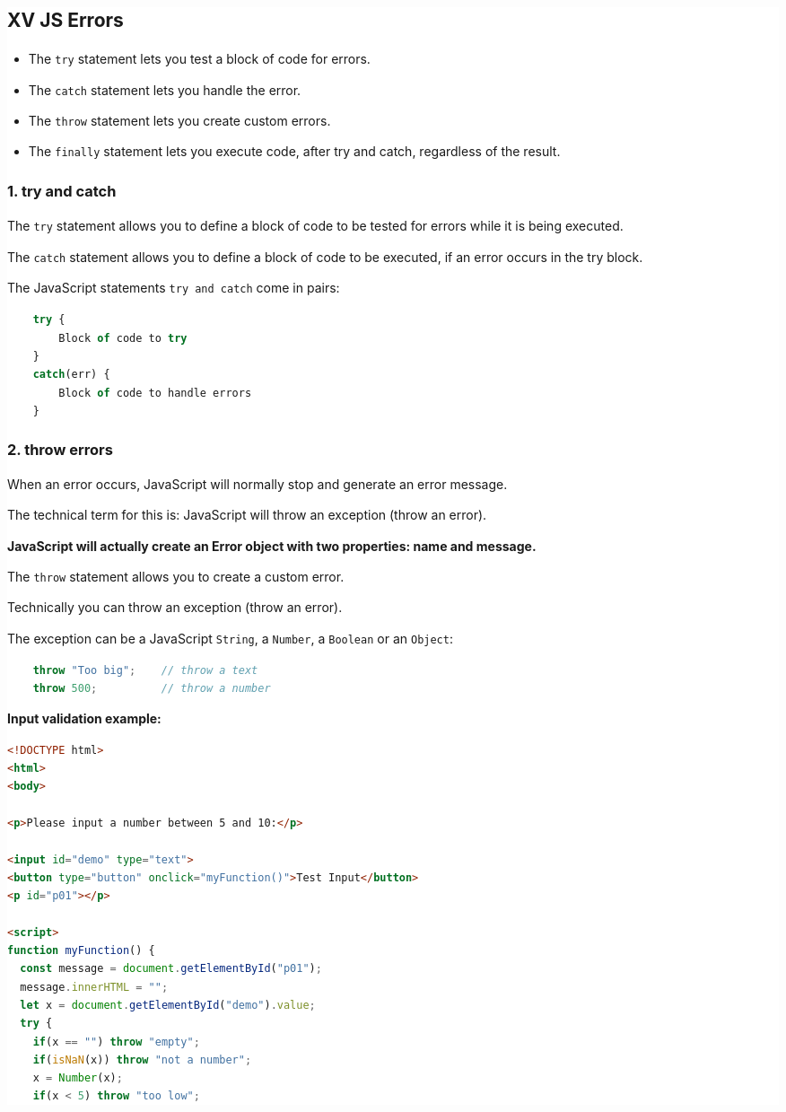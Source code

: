 ## XV JS Errors

- The `try` statement lets you test a block of code for errors.

- The `catch` statement lets you handle the error.

- The `throw` statement lets you create custom errors.

- The `finally` statement lets you execute code, after try and catch, regardless of the result.

### 1. try and catch

The `try` statement allows you to define a block of code to be tested for errors while it is being executed.

The `catch` statement allows you to define a block of code to be executed, if an error occurs in the try block.

The JavaScript statements `try and catch` come in pairs:

```javascript
    try {
        Block of code to try
    }
    catch(err) {
        Block of code to handle errors
    }
```

### 2. throw errors

When an error occurs, JavaScript will normally stop and generate an error message.

The technical term for this is: JavaScript will throw an exception (throw an error).

**JavaScript will actually create an Error object with two properties: name and message.**

The `throw` statement allows you to create a custom error.

Technically you can throw an exception (throw an error).

The exception can be a JavaScript `String`, a `Number`, a `Boolean` or an `Object`:

```Javascript
    throw "Too big";    // throw a text
    throw 500;          // throw a number
```

**Input validation example:**

```html
<!DOCTYPE html>
<html>
<body>

<p>Please input a number between 5 and 10:</p>

<input id="demo" type="text">
<button type="button" onclick="myFunction()">Test Input</button>
<p id="p01"></p>

<script>
function myFunction() {
  const message = document.getElementById("p01");
  message.innerHTML = "";
  let x = document.getElementById("demo").value;
  try {
    if(x == "") throw "empty";
    if(isNaN(x)) throw "not a number";
    x = Number(x);
    if(x < 5) throw "too low";
```
